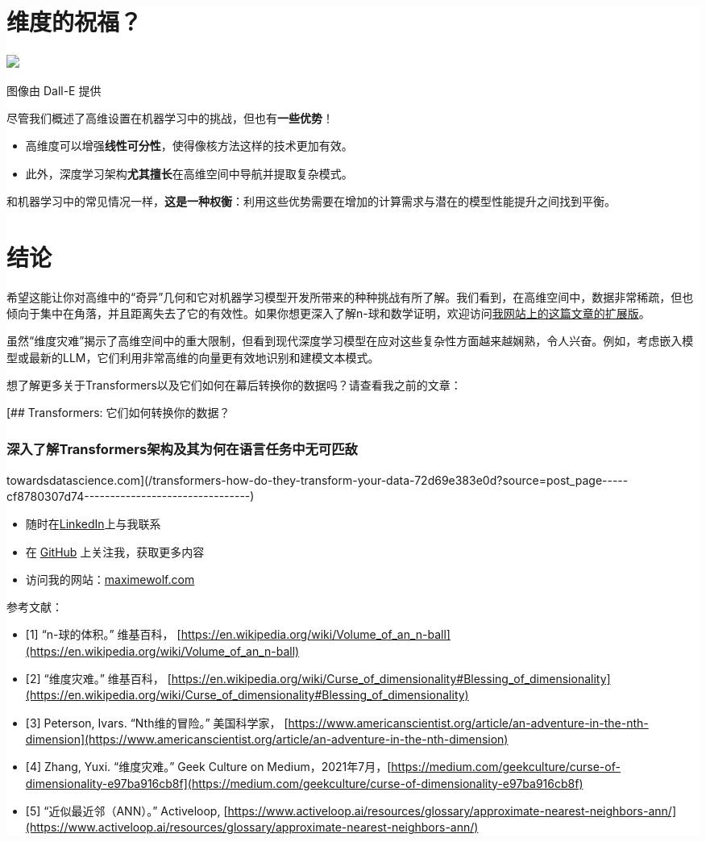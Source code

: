 # 维度的祝福？

![](../Images/8b198eacbd49528b84b7eff1706e8a13.png)

图像由 Dall-E 提供

尽管我们概述了高维设置在机器学习中的挑战，但也有**一些优势**！

+   高维度可以增强**线性可分性**，使得像核方法这样的技术更加有效。

+   此外，深度学习架构**尤其擅长**在高维空间中导航并提取复杂模式。

和机器学习中的常见情况一样，**这是一种权衡**：利用这些优势需要在增加的计算需求与潜在的模型性能提升之间找到平衡。

# 结论

希望这能让你对高维中的“奇异”几何和它对机器学习模型开发所带来的种种挑战有所了解。我们看到，在高维空间中，数据非常稀疏，但也倾向于集中在角落，并且距离失去了它的有效性。如果你想更深入了解n-球和数学证明，欢迎访问[我网站上的这篇文章的扩展版](https://www.maximewolf.com/blog/2024/The-Volume-of-the-nball/)。

虽然“维度灾难”揭示了高维空间中的重大限制，但看到现代深度学习模型在应对这些复杂性方面越来越娴熟，令人兴奋。例如，考虑嵌入模型或最新的LLM，它们利用非常高维的向量更有效地识别和建模文本模式。

想了解更多关于Transformers以及它们如何在幕后转换你的数据吗？请查看我之前的文章：

[](/transformers-how-do-they-transform-your-data-72d69e383e0d?source=post_page-----cf8780307d74--------------------------------) [## Transformers: 它们如何转换你的数据？

### 深入了解Transformers架构及其为何在语言任务中无可匹敌

towardsdatascience.com](/transformers-how-do-they-transform-your-data-72d69e383e0d?source=post_page-----cf8780307d74--------------------------------)

+   随时在[LinkedIn](https://www.linkedin.com/in/maxime-wolf/)上与我联系

+   在 [GitHub](https://github.com/maxime7770) 上关注我，获取更多内容

+   访问我的网站：[maximewolf.com](http://maximewolf.com)

参考文献：

+   [1] “n-球的体积。” 维基百科， [https://en.wikipedia.org/wiki/Volume_of_an_n-ball](https://en.wikipedia.org/wiki/Volume_of_an_n-ball)

+   [2] “维度灾难。” 维基百科， [https://en.wikipedia.org/wiki/Curse_of_dimensionality#Blessing_of_dimensionality](https://en.wikipedia.org/wiki/Curse_of_dimensionality#Blessing_of_dimensionality)

+   [3] Peterson, Ivars. “Nth维的冒险。” 美国科学家， [https://www.americanscientist.org/article/an-adventure-in-the-nth-dimension](https://www.americanscientist.org/article/an-adventure-in-the-nth-dimension)

+   [4] Zhang, Yuxi. “维度灾难。” Geek Culture on Medium，2021年7月，[https://medium.com/geekculture/curse-of-dimensionality-e97ba916cb8f](https://medium.com/geekculture/curse-of-dimensionality-e97ba916cb8f)

+   [5] “近似最近邻（ANN）。” Activeloop, [https://www.activeloop.ai/resources/glossary/approximate-nearest-neighbors-ann/](https://www.activeloop.ai/resources/glossary/approximate-nearest-neighbors-ann/)
